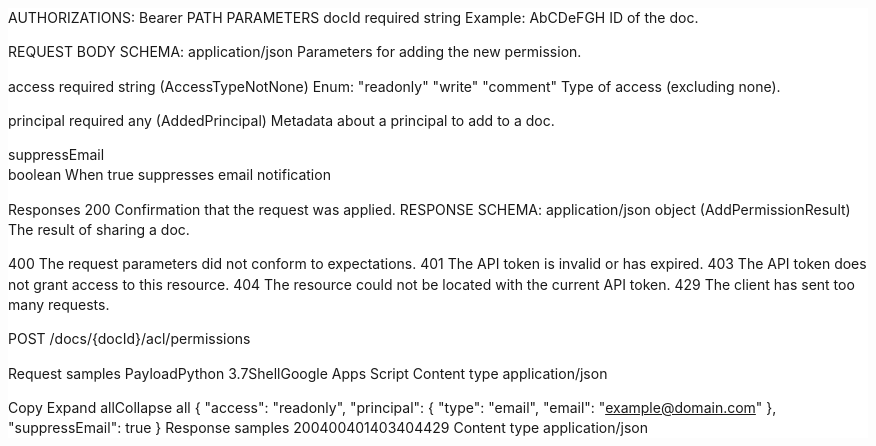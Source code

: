 AUTHORIZATIONS:
Bearer
PATH PARAMETERS
docId
required
string
Example: AbCDeFGH
ID of the doc.

REQUEST BODY SCHEMA: application/json
Parameters for adding the new permission.

access
required
string (AccessTypeNotNone)
Enum: "readonly" "write" "comment"
Type of access (excluding none).

principal
required
any (AddedPrincipal)
Metadata about a principal to add to a doc.

suppressEmail	
boolean
When true suppresses email notification

Responses
200 Confirmation that the request was applied.
RESPONSE SCHEMA: application/json
object (AddPermissionResult)
The result of sharing a doc.

400 The request parameters did not conform to expectations.
401 The API token is invalid or has expired.
403 The API token does not grant access to this resource.
404 The resource could not be located with the current API token.
429 The client has sent too many requests.

POST
/docs/{docId}/acl/permissions

Request samples
PayloadPython 3.7ShellGoogle Apps Script
Content type
application/json

Copy
Expand allCollapse all
{
"access": "readonly",
"principal": {
"type": "email",
"email": "example@domain.com"
},
"suppressEmail": true
}
Response samples
200400401403404429
Content type
application/json

